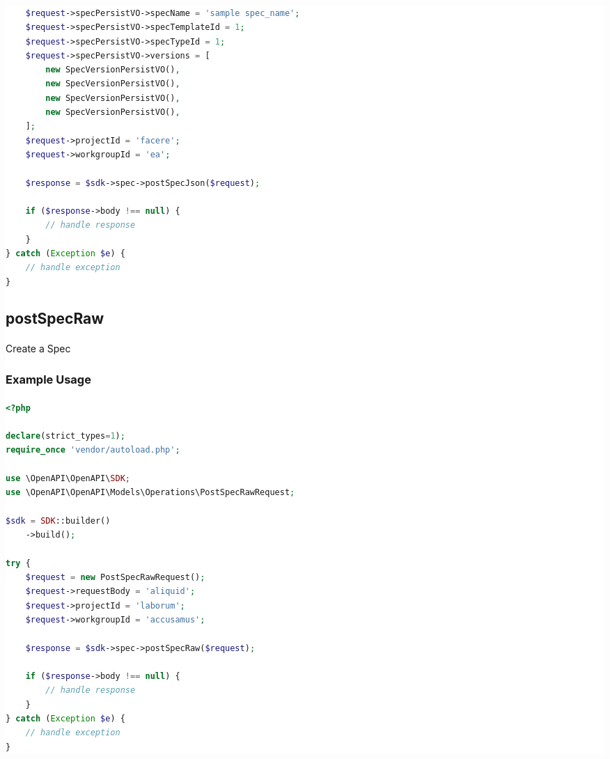 ```php
    $request->specPersistVO->specName = 'sample spec_name';
    $request->specPersistVO->specTemplateId = 1;
    $request->specPersistVO->specTypeId = 1;
    $request->specPersistVO->versions = [
        new SpecVersionPersistVO(),
        new SpecVersionPersistVO(),
        new SpecVersionPersistVO(),
        new SpecVersionPersistVO(),
    ];
    $request->projectId = 'facere';
    $request->workgroupId = 'ea';

    $response = $sdk->spec->postSpecJson($request);

    if ($response->body !== null) {
        // handle response
    }
} catch (Exception $e) {
    // handle exception
}
```

## postSpecRaw

Create a Spec

### Example Usage

```php
<?php

declare(strict_types=1);
require_once 'vendor/autoload.php';

use \OpenAPI\OpenAPI\SDK;
use \OpenAPI\OpenAPI\Models\Operations\PostSpecRawRequest;

$sdk = SDK::builder()
    ->build();

try {
    $request = new PostSpecRawRequest();
    $request->requestBody = 'aliquid';
    $request->projectId = 'laborum';
    $request->workgroupId = 'accusamus';

    $response = $sdk->spec->postSpecRaw($request);

    if ($response->body !== null) {
        // handle response
    }
} catch (Exception $e) {
    // handle exception
}
```
